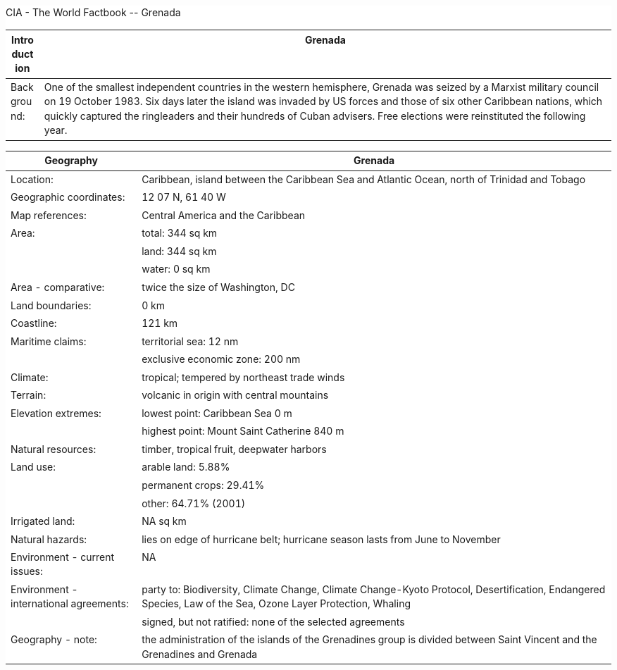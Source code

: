 CIA - The World Factbook -- Grenada

| Introduction | Grenada |
| --- | --- |
| Background: | One of the smallest independent countries in the western hemisphere, Grenada was seized by a Marxist military council on 19 October 1983. Six days later the island was invaded by US forces and those of six other Caribbean nations, which quickly captured the ringleaders and their hundreds of Cuban advisers. Free elections were reinstituted the following year. |

| Geography | Grenada |
| --- | --- |
| Location: | Caribbean, island between the Caribbean Sea and Atlantic Ocean, north of Trinidad and Tobago |
| Geographic coordinates: | 12 07 N, 61 40 W |
| Map references: | Central America and the Caribbean |
| Area: | total: 344 sq km |
| | land: 344 sq km |
| | water: 0 sq km |
| Area - comparative: | twice the size of Washington, DC |
| Land boundaries: | 0 km |
| Coastline: | 121 km |
| Maritime claims: | territorial sea: 12 nm |
| | exclusive economic zone: 200 nm |
| Climate: | tropical; tempered by northeast trade winds |
| Terrain: | volcanic in origin with central mountains |
| Elevation extremes: | lowest point: Caribbean Sea 0 m |
| | highest point: Mount Saint Catherine 840 m |
| Natural resources: | timber, tropical fruit, deepwater harbors |
| Land use: | arable land: 5.88% |
| | permanent crops: 29.41% |
| | other: 64.71% (2001) |
| Irrigated land: | NA sq km |
| Natural hazards: | lies on edge of hurricane belt; hurricane season lasts from June to November |
| Environment - current issues: | NA |
| Environment - international agreements: | party to: Biodiversity, Climate Change, Climate Change-Kyoto Protocol, Desertification, Endangered Species, Law of the Sea, Ozone Layer Protection, Whaling |
| | signed, but not ratified: none of the selected agreements |
| Geography - note: | the administration of the islands of the Grenadines group is divided between Saint Vincent and the Grenadines and Grenada |
